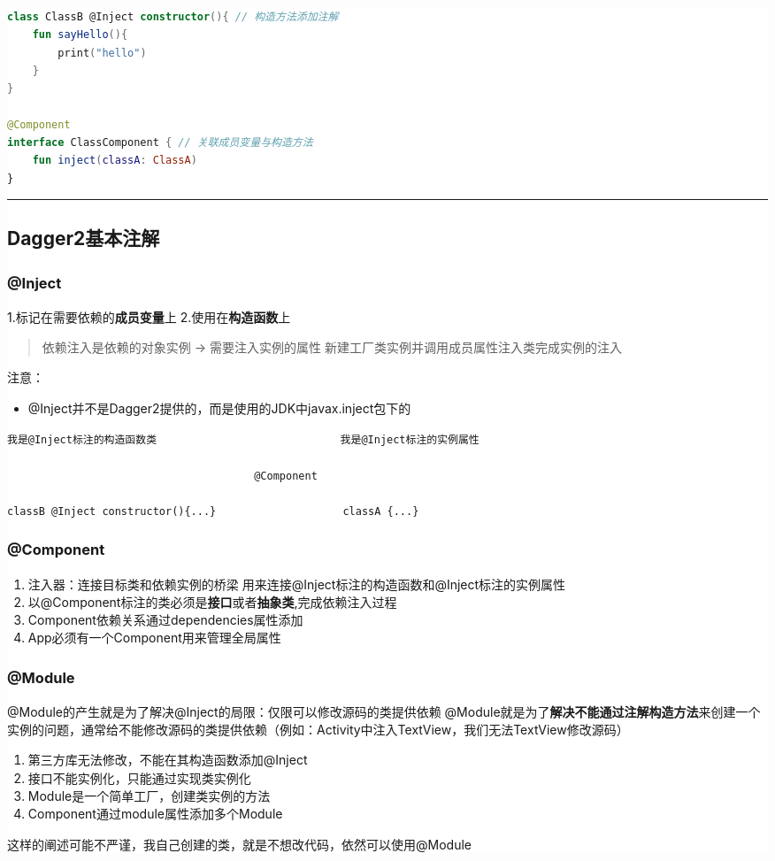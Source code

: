```kotlin
class ClassB @Inject constructor(){ // 构造方法添加注解
    fun sayHello(){
        print("hello")
    }
}

@Component
interface ClassComponent { // 关联成员变量与构造方法
    fun inject(classA: ClassA)
}
```

---

## Dagger2基本注解

### @Inject
1.标记在需要依赖的**成员变量**上
2.使用在**构造函数**上
> 依赖注入是依赖的对象实例 -> 需要注入实例的属性
> 新建工厂类实例并调用成员属性注入类完成实例的注入

注意：
- @Inject并不是Dagger2提供的，而是使用的JDK中javax.inject包下的

```
我是@Inject标注的构造函数类                             我是@Inject标注的实例属性

                                       @Component

classB @Inject constructor(){...}                    classA {...}

```

### @Component
1. 注入器：连接目标类和依赖实例的桥梁
用来连接@Inject标注的构造函数和@Inject标注的实例属性
2. 以@Component标注的类必须是**接口**或者**抽象类**,完成依赖注入过程
3. Component依赖关系通过dependencies属性添加
4. App必须有一个Component用来管理全局属性

### @Module
@Module的产生就是为了解决@Inject的局限：仅限可以修改源码的类提供依赖
@Module就是为了**解决不能通过注解构造方法**来创建一个实例的问题，通常给不能修改源码的类提供依赖（例如：Activity中注入TextView，我们无法TextView修改源码）

1. 第三方库无法修改，不能在其构造函数添加@Inject
2. 接口不能实例化，只能通过实现类实例化
3. Module是一个简单工厂，创建类实例的方法
4. Component通过module属性添加多个Module

这样的阐述可能不严谨，我自己创建的类，就是不想改代码，依然可以使用@Module
